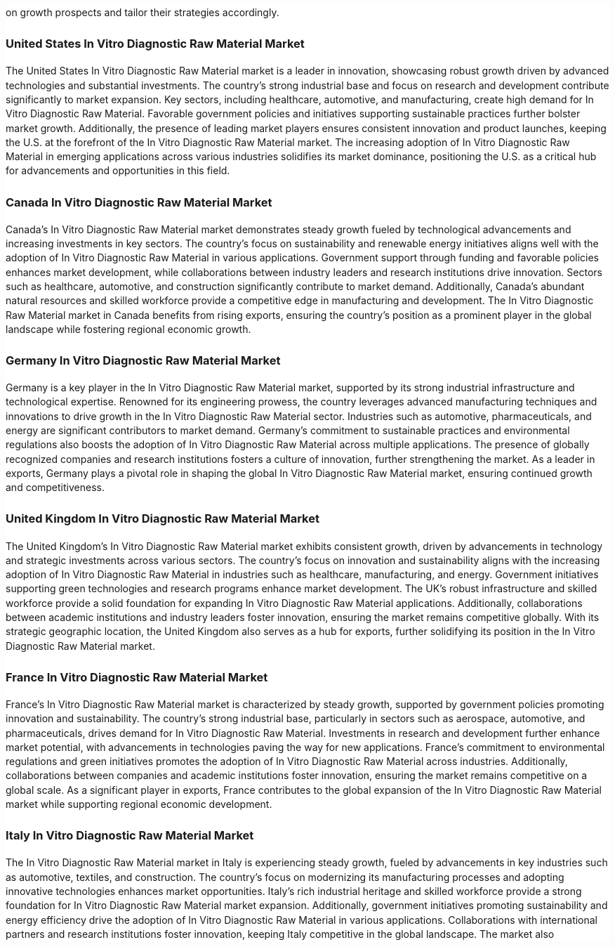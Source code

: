 on growth prospects and tailor their strategies accordingly.</p><h3>United States In Vitro Diagnostic Raw Material Market</h3><p>The United States In Vitro Diagnostic Raw Material market is a leader in innovation, showcasing robust growth driven by advanced technologies and substantial investments. The country&rsquo;s strong industrial base and focus on research and development contribute significantly to market expansion. Key sectors, including healthcare, automotive, and manufacturing, create high demand for In Vitro Diagnostic Raw Material. Favorable government policies and initiatives supporting sustainable practices further bolster market growth. Additionally, the presence of leading market players ensures consistent innovation and product launches, keeping the U.S. at the forefront of the In Vitro Diagnostic Raw Material market. The increasing adoption of In Vitro Diagnostic Raw Material in emerging applications across various industries solidifies its market dominance, positioning the U.S. as a critical hub for advancements and opportunities in this field.</p><h3>Canada In Vitro Diagnostic Raw Material Market</h3><p>Canada&rsquo;s In Vitro Diagnostic Raw Material market demonstrates steady growth fueled by technological advancements and increasing investments in key sectors. The country&rsquo;s focus on sustainability and renewable energy initiatives aligns well with the adoption of In Vitro Diagnostic Raw Material in various applications. Government support through funding and favorable policies enhances market development, while collaborations between industry leaders and research institutions drive innovation. Sectors such as healthcare, automotive, and construction significantly contribute to market demand. Additionally, Canada&rsquo;s abundant natural resources and skilled workforce provide a competitive edge in manufacturing and development. The In Vitro Diagnostic Raw Material market in Canada benefits from rising exports, ensuring the country&rsquo;s position as a prominent player in the global landscape while fostering regional economic growth.</p><h3>Germany In Vitro Diagnostic Raw Material Market</h3><p>Germany is a key player in the In Vitro Diagnostic Raw Material market, supported by its strong industrial infrastructure and technological expertise. Renowned for its engineering prowess, the country leverages advanced manufacturing techniques and innovations to drive growth in the In Vitro Diagnostic Raw Material sector. Industries such as automotive, pharmaceuticals, and energy are significant contributors to market demand. Germany&rsquo;s commitment to sustainable practices and environmental regulations also boosts the adoption of In Vitro Diagnostic Raw Material across multiple applications. The presence of globally recognized companies and research institutions fosters a culture of innovation, further strengthening the market. As a leader in exports, Germany plays a pivotal role in shaping the global In Vitro Diagnostic Raw Material market, ensuring continued growth and competitiveness.</p><h3>United Kingdom In Vitro Diagnostic Raw Material Market</h3><p>The United Kingdom&rsquo;s In Vitro Diagnostic Raw Material market exhibits consistent growth, driven by advancements in technology and strategic investments across various sectors. The country&rsquo;s focus on innovation and sustainability aligns with the increasing adoption of In Vitro Diagnostic Raw Material in industries such as healthcare, manufacturing, and energy. Government initiatives supporting green technologies and research programs enhance market development. The UK&rsquo;s robust infrastructure and skilled workforce provide a solid foundation for expanding In Vitro Diagnostic Raw Material applications. Additionally, collaborations between academic institutions and industry leaders foster innovation, ensuring the market remains competitive globally. With its strategic geographic location, the United Kingdom also serves as a hub for exports, further solidifying its position in the In Vitro Diagnostic Raw Material market.</p><h3>France In Vitro Diagnostic Raw Material Market</h3><p>France&rsquo;s In Vitro Diagnostic Raw Material market is characterized by steady growth, supported by government policies promoting innovation and sustainability. The country&rsquo;s strong industrial base, particularly in sectors such as aerospace, automotive, and pharmaceuticals, drives demand for In Vitro Diagnostic Raw Material. Investments in research and development further enhance market potential, with advancements in technologies paving the way for new applications. France&rsquo;s commitment to environmental regulations and green initiatives promotes the adoption of In Vitro Diagnostic Raw Material across industries. Additionally, collaborations between companies and academic institutions foster innovation, ensuring the market remains competitive on a global scale. As a significant player in exports, France contributes to the global expansion of the In Vitro Diagnostic Raw Material market while supporting regional economic development.</p><h3>Italy In Vitro Diagnostic Raw Material Market</h3><p>The In Vitro Diagnostic Raw Material market in Italy is experiencing steady growth, fueled by advancements in key industries such as automotive, textiles, and construction. The country&rsquo;s focus on modernizing its manufacturing processes and adopting innovative technologies enhances market opportunities. Italy&rsquo;s rich industrial heritage and skilled workforce provide a strong foundation for In Vitro Diagnostic Raw Material market expansion. Additionally, government initiatives promoting sustainability and energy efficiency drive the adoption of In Vitro Diagnostic Raw Material in various applications. Collaborations with international partners and research institutions foster innovation, keeping Italy competitive in the global landscape. The market also